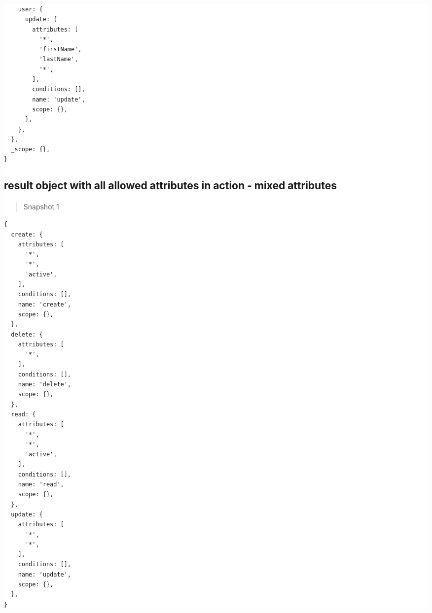         user: {
          update: {
            attributes: [
              '*',
              'firstName',
              'lastName',
              '*',
            ],
            conditions: [],
            name: 'update',
            scope: {},
          },
        },
      },
      _scope: {},
    }

## result object with all allowed attributes in action - mixed attributes

> Snapshot 1

    {
      create: {
        attributes: [
          '*',
          '*',
          'active',
        ],
        conditions: [],
        name: 'create',
        scope: {},
      },
      delete: {
        attributes: [
          '*',
        ],
        conditions: [],
        name: 'delete',
        scope: {},
      },
      read: {
        attributes: [
          '*',
          '*',
          'active',
        ],
        conditions: [],
        name: 'read',
        scope: {},
      },
      update: {
        attributes: [
          '*',
          '*',
        ],
        conditions: [],
        name: 'update',
        scope: {},
      },
    }
